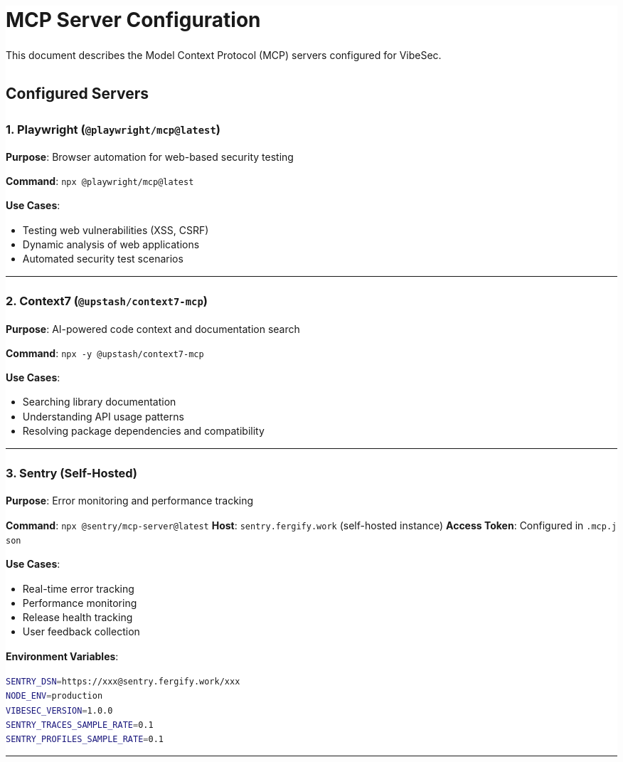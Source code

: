 # MCP Server Configuration

This document describes the Model Context Protocol (MCP) servers configured for VibeSec.

## Configured Servers

### 1. Playwright (`@playwright/mcp@latest`)
**Purpose**: Browser automation for web-based security testing

**Command**: `npx @playwright/mcp@latest`

**Use Cases**:
- Testing web vulnerabilities (XSS, CSRF)
- Dynamic analysis of web applications
- Automated security test scenarios

---

### 2. Context7 (`@upstash/context7-mcp`)
**Purpose**: AI-powered code context and documentation search

**Command**: `npx -y @upstash/context7-mcp`

**Use Cases**:
- Searching library documentation
- Understanding API usage patterns
- Resolving package dependencies and compatibility

---

### 3. Sentry (Self-Hosted)
**Purpose**: Error monitoring and performance tracking

**Command**: `npx @sentry/mcp-server@latest`
**Host**: `sentry.fergify.work` (self-hosted instance)
**Access Token**: Configured in `.mcp.json`

**Use Cases**:
- Real-time error tracking
- Performance monitoring
- Release health tracking
- User feedback collection

**Environment Variables**:
```bash
SENTRY_DSN=https://xxx@sentry.fergify.work/xxx
NODE_ENV=production
VIBESEC_VERSION=1.0.0
SENTRY_TRACES_SAMPLE_RATE=0.1
SENTRY_PROFILES_SAMPLE_RATE=0.1
```

---
